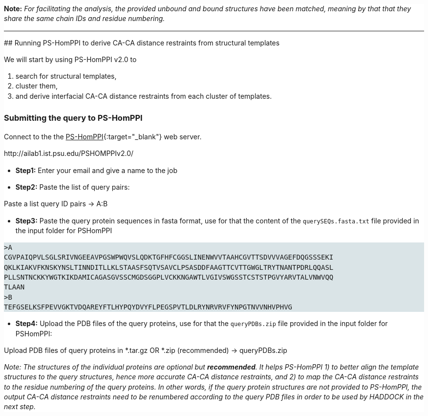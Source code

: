 __Note:__ _For facilitating the analysis, the provided unbound and bound structures have been matched, meaning by that that they share the same chain IDs and residue numbering._


<hr>
## Running PS-HomPPI to derive CA-CA distance restraints from structural templates


We will start by using PS-HomPPI v2.0 to

1. search for structural templates,
2. cluster them,
3. and derive interfacial CA-CA distance restraints from each cluster of templates.



### Submitting the query to PS-HomPPI

Connect to the the [PS-HomPPI](http://ailab1.ist.psu.edu/PSHOMPPIv2.0/){:target="_blank"} web server.

<a class="prompt prompt-info">
http://ailab1.ist.psu.edu/PSHOMPPIv2.0/
</a>

* **Step1:** Enter your email and give a name to the job

* **Step2:** Paste the list of query pairs:

<a class="prompt prompt-info">
Paste a list query ID pairs -> A:B
</a>

* **Step3:** Paste the query protein sequences in fasta format, use for that the content of the `querySEQs.fasta.txt` file provided in the input folder for PSHomPPI

<pre style="background-color:#DAE4E7">
>A
CGVPAIQPVLSGLSRIVNGEEAVPGSWPWQVSLQDKTGFHFCGGSLINENWVVTAAHCGVTTSDVVVAGEFDQGSSSEKI
QKLKIAKVFKNSKYNSLTINNDITLLKLSTAASFSQTVSAVCLPSASDDFAAGTTCVTTGWGLTRYTNANTPDRLQQASL
PLLSNTNCKKYWGTKIKDAMICAGASGVSSCMGDSGGPLVCKKNGAWTLVGIVSWGSSTCSTSTPGVYARVTALVNWVQQ
TLAAN
>B
TEFGSELKSFPEVVGKTVDQAREYFTLHYPQYDVYFLPEGSPVTLDLRYNRVRVFYNPGTNVVNHVPHVG
</pre>

* **Step4:** Upload the PDB files of the query proteins, use for that the `queryPDBs.zip` file provided in the input folder for PSHomPPI:

<a class="prompt prompt-info">
Upload PDB files of query proteins in *.tar.gz OR *.zip (recommended) -> queryPDBs.zip
</a>

_Note: The structures of the individual proteins are optional but **recommended**. It helps PS-HomPPI 1) to better align the template structures to the query structures, hence more accurate CA-CA distance restraints, and 2) to map the CA-CA distance restraints to the residue numbering of the query proteins. In other words, if the query protein structures are not provided to PS-HomPPI, the output CA-CA distance restraints need to be renumbered according to the query PDB files in order to be used by HADDOCK in the next step._
